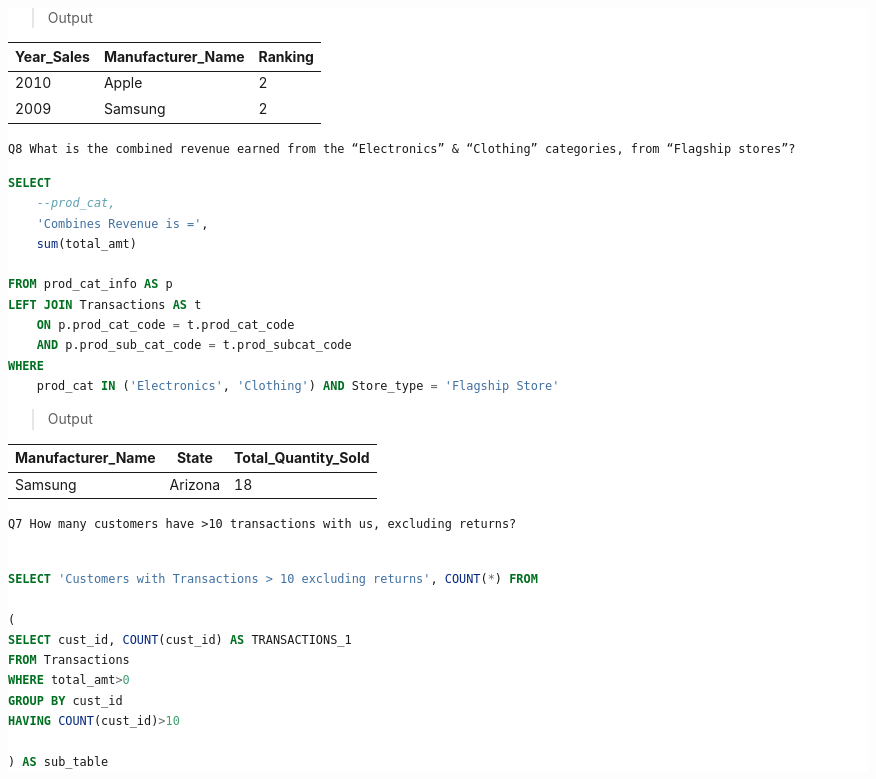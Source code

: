 >Output


| Year_Sales | Manufacturer_Name | Ranking |
|------------|-------------------|---------|
| 2010       | Apple             | 2       |
| 2009       | Samsung           | 2       |





```
Q8 What is the combined revenue earned from the “Electronics” & “Clothing” categories, from “Flagship stores”?
```

```sql
SELECT 
	--prod_cat,
	'Combines Revenue is =',
	sum(total_amt)

FROM prod_cat_info AS p
LEFT JOIN Transactions AS t
	ON p.prod_cat_code = t.prod_cat_code
	AND p.prod_sub_cat_code = t.prod_subcat_code
WHERE
	prod_cat IN ('Electronics', 'Clothing') AND Store_type = 'Flagship Store'
```
  
>Output


| Manufacturer_Name | State   | Total_Quantity_Sold |
|-------------------|---------|---------------------|
| Samsung           | Arizona | 18                  |





```
Q7 How many customers have >10 transactions with us, excluding returns?
```

```sql

SELECT 'Customers with Transactions > 10 excluding returns', COUNT(*) FROM

(
SELECT cust_id, COUNT(cust_id) AS TRANSACTIONS_1
FROM Transactions
WHERE total_amt>0
GROUP BY cust_id
HAVING COUNT(cust_id)>10

) AS sub_table
```
  